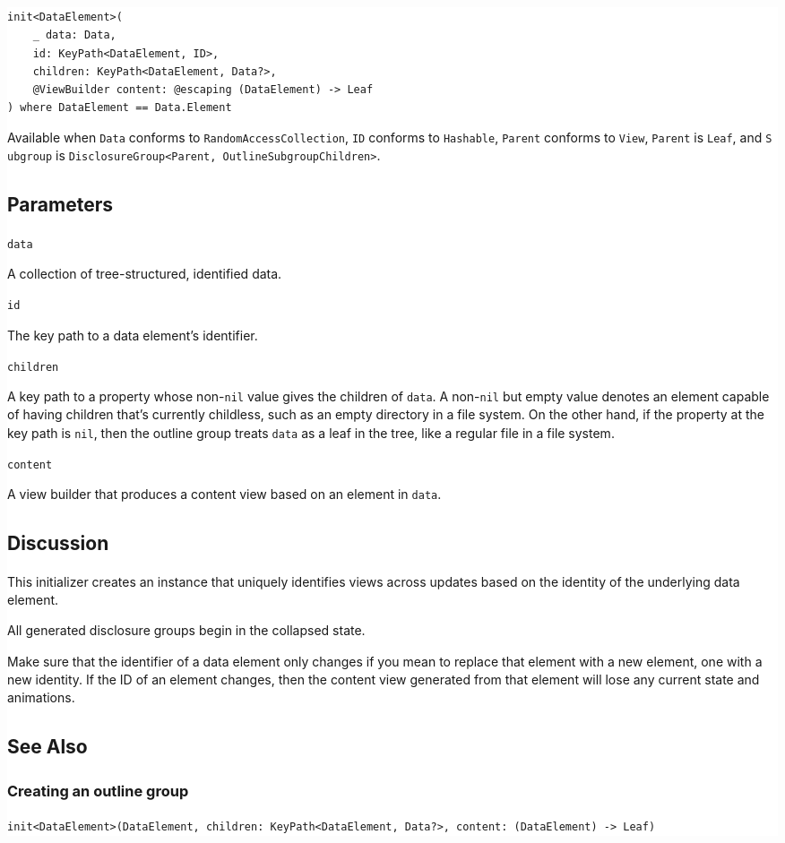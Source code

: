     
    init<DataElement>(
        _ data: Data,
        id: KeyPath<DataElement, ID>,
        children: KeyPath<DataElement, Data?>,
        @ViewBuilder content: @escaping (DataElement) -> Leaf
    ) where DataElement == Data.Element

Available when `Data` conforms to `RandomAccessCollection`, `ID` conforms to
`Hashable`, `Parent` conforms to `View`, `Parent` is `Leaf`, and `Subgroup` is
`DisclosureGroup<Parent, OutlineSubgroupChildren>`.

##  Parameters

`data`

    

A collection of tree-structured, identified data.

`id`

    

The key path to a data element’s identifier.

`children`

    

A key path to a property whose non-`nil` value gives the children of `data`. A
non-`nil` but empty value denotes an element capable of having children that’s
currently childless, such as an empty directory in a file system. On the other
hand, if the property at the key path is `nil`, then the outline group treats
`data` as a leaf in the tree, like a regular file in a file system.

`content`

    

A view builder that produces a content view based on an element in `data`.

## Discussion

This initializer creates an instance that uniquely identifies views across
updates based on the identity of the underlying data element.

All generated disclosure groups begin in the collapsed state.

Make sure that the identifier of a data element only changes if you mean to
replace that element with a new element, one with a new identity. If the ID of
an element changes, then the content view generated from that element will
lose any current state and animations.

## See Also

### Creating an outline group

`init<DataElement>(DataElement, children: KeyPath<DataElement, Data?>,
content: (DataElement) -> Leaf)`
